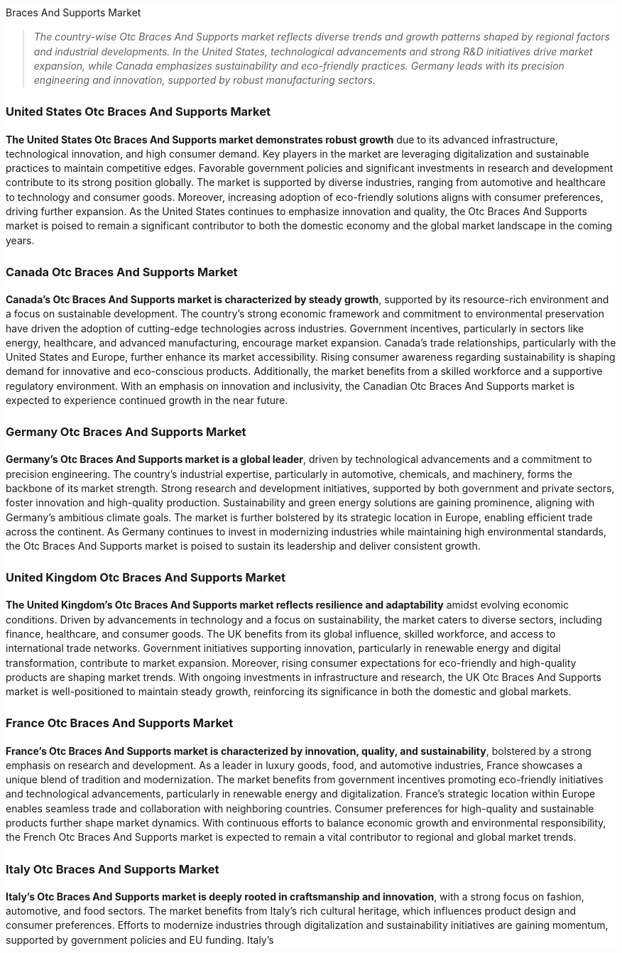 Braces And Supports Market<br /></span></h1><blockquote><p><em><span class="">The country-wise Otc Braces And Supports market reflects diverse trends and growth patterns shaped by regional factors and industrial developments. In the United States, technological advancements and strong R&amp;D initiatives drive market expansion, while Canada emphasizes sustainability and eco-friendly practices. Germany leads with its precision engineering and innovation, supported by robust manufacturing sectors.</span></em></p></blockquote><h3><strong>United States Otc Braces And Supports Market</strong></h3><p><strong>The United States Otc Braces And Supports market demonstrates robust growth</strong> due to its advanced infrastructure, technological innovation, and high consumer demand. Key players in the market are leveraging digitalization and sustainable practices to maintain competitive edges. Favorable government policies and significant investments in research and development contribute to its strong position globally. The market is supported by diverse industries, ranging from automotive and healthcare to technology and consumer goods. Moreover, increasing adoption of eco-friendly solutions aligns with consumer preferences, driving further expansion. As the United States continues to emphasize innovation and quality, the Otc Braces And Supports market is poised to remain a significant contributor to both the domestic economy and the global market landscape in the coming years.</p><h3><strong>Canada Otc Braces And Supports Market</strong></h3><p><strong>Canada&rsquo;s Otc Braces And Supports market is characterized by steady growth</strong>, supported by its resource-rich environment and a focus on sustainable development. The country&rsquo;s strong economic framework and commitment to environmental preservation have driven the adoption of cutting-edge technologies across industries. Government incentives, particularly in sectors like energy, healthcare, and advanced manufacturing, encourage market expansion. Canada&rsquo;s trade relationships, particularly with the United States and Europe, further enhance its market accessibility. Rising consumer awareness regarding sustainability is shaping demand for innovative and eco-conscious products. Additionally, the market benefits from a skilled workforce and a supportive regulatory environment. With an emphasis on innovation and inclusivity, the Canadian Otc Braces And Supports market is expected to experience continued growth in the near future.</p><h3><strong>Germany Otc Braces And Supports Market</strong></h3><p><strong>Germany&rsquo;s Otc Braces And Supports market is a global leader</strong>, driven by technological advancements and a commitment to precision engineering. The country&rsquo;s industrial expertise, particularly in automotive, chemicals, and machinery, forms the backbone of its market strength. Strong research and development initiatives, supported by both government and private sectors, foster innovation and high-quality production. Sustainability and green energy solutions are gaining prominence, aligning with Germany&rsquo;s ambitious climate goals. The market is further bolstered by its strategic location in Europe, enabling efficient trade across the continent. As Germany continues to invest in modernizing industries while maintaining high environmental standards, the Otc Braces And Supports market is poised to sustain its leadership and deliver consistent growth.</p><h3><strong>United Kingdom Otc Braces And Supports Market</strong></h3><p><strong>The United Kingdom&rsquo;s Otc Braces And Supports market reflects resilience and adaptability</strong> amidst evolving economic conditions. Driven by advancements in technology and a focus on sustainability, the market caters to diverse sectors, including finance, healthcare, and consumer goods. The UK benefits from its global influence, skilled workforce, and access to international trade networks. Government initiatives supporting innovation, particularly in renewable energy and digital transformation, contribute to market expansion. Moreover, rising consumer expectations for eco-friendly and high-quality products are shaping market trends. With ongoing investments in infrastructure and research, the UK Otc Braces And Supports market is well-positioned to maintain steady growth, reinforcing its significance in both the domestic and global markets.</p><h3><strong>France Otc Braces And Supports Market</strong></h3><p><strong>France&rsquo;s Otc Braces And Supports market is characterized by innovation, quality, and sustainability</strong>, bolstered by a strong emphasis on research and development. As a leader in luxury goods, food, and automotive industries, France showcases a unique blend of tradition and modernization. The market benefits from government incentives promoting eco-friendly initiatives and technological advancements, particularly in renewable energy and digitalization. France&rsquo;s strategic location within Europe enables seamless trade and collaboration with neighboring countries. Consumer preferences for high-quality and sustainable products further shape market dynamics. With continuous efforts to balance economic growth and environmental responsibility, the French Otc Braces And Supports market is expected to remain a vital contributor to regional and global market trends.</p><h3><strong>Italy Otc Braces And Supports Market</strong></h3><p><strong>Italy&rsquo;s Otc Braces And Supports market is deeply rooted in craftsmanship and innovation</strong>, with a strong focus on fashion, automotive, and food sectors. The market benefits from Italy&rsquo;s rich cultural heritage, which influences product design and consumer preferences. Efforts to modernize industries through digitalization and sustainability initiatives are gaining momentum, supported by government policies and EU funding. Italy&rsquo;s